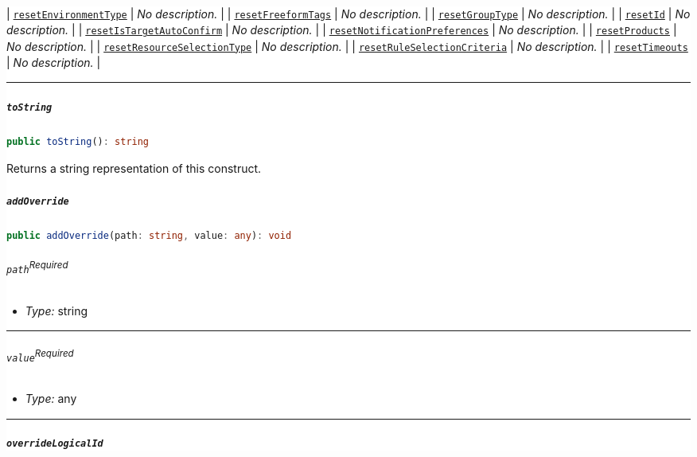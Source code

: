 | <code><a href="#rhizo-co-terraform-provider-oci.fleetAppsManagementFleet.FleetAppsManagementFleet.resetEnvironmentType">resetEnvironmentType</a></code> | *No description.* |
| <code><a href="#rhizo-co-terraform-provider-oci.fleetAppsManagementFleet.FleetAppsManagementFleet.resetFreeformTags">resetFreeformTags</a></code> | *No description.* |
| <code><a href="#rhizo-co-terraform-provider-oci.fleetAppsManagementFleet.FleetAppsManagementFleet.resetGroupType">resetGroupType</a></code> | *No description.* |
| <code><a href="#rhizo-co-terraform-provider-oci.fleetAppsManagementFleet.FleetAppsManagementFleet.resetId">resetId</a></code> | *No description.* |
| <code><a href="#rhizo-co-terraform-provider-oci.fleetAppsManagementFleet.FleetAppsManagementFleet.resetIsTargetAutoConfirm">resetIsTargetAutoConfirm</a></code> | *No description.* |
| <code><a href="#rhizo-co-terraform-provider-oci.fleetAppsManagementFleet.FleetAppsManagementFleet.resetNotificationPreferences">resetNotificationPreferences</a></code> | *No description.* |
| <code><a href="#rhizo-co-terraform-provider-oci.fleetAppsManagementFleet.FleetAppsManagementFleet.resetProducts">resetProducts</a></code> | *No description.* |
| <code><a href="#rhizo-co-terraform-provider-oci.fleetAppsManagementFleet.FleetAppsManagementFleet.resetResourceSelectionType">resetResourceSelectionType</a></code> | *No description.* |
| <code><a href="#rhizo-co-terraform-provider-oci.fleetAppsManagementFleet.FleetAppsManagementFleet.resetRuleSelectionCriteria">resetRuleSelectionCriteria</a></code> | *No description.* |
| <code><a href="#rhizo-co-terraform-provider-oci.fleetAppsManagementFleet.FleetAppsManagementFleet.resetTimeouts">resetTimeouts</a></code> | *No description.* |

---

##### `toString` <a name="toString" id="rhizo-co-terraform-provider-oci.fleetAppsManagementFleet.FleetAppsManagementFleet.toString"></a>

```typescript
public toString(): string
```

Returns a string representation of this construct.

##### `addOverride` <a name="addOverride" id="rhizo-co-terraform-provider-oci.fleetAppsManagementFleet.FleetAppsManagementFleet.addOverride"></a>

```typescript
public addOverride(path: string, value: any): void
```

###### `path`<sup>Required</sup> <a name="path" id="rhizo-co-terraform-provider-oci.fleetAppsManagementFleet.FleetAppsManagementFleet.addOverride.parameter.path"></a>

- *Type:* string

---

###### `value`<sup>Required</sup> <a name="value" id="rhizo-co-terraform-provider-oci.fleetAppsManagementFleet.FleetAppsManagementFleet.addOverride.parameter.value"></a>

- *Type:* any

---

##### `overrideLogicalId` <a name="overrideLogicalId" id="rhizo-co-terraform-provider-oci.fleetAppsManagementFleet.FleetAppsManagementFleet.overrideLogicalId"></a>
